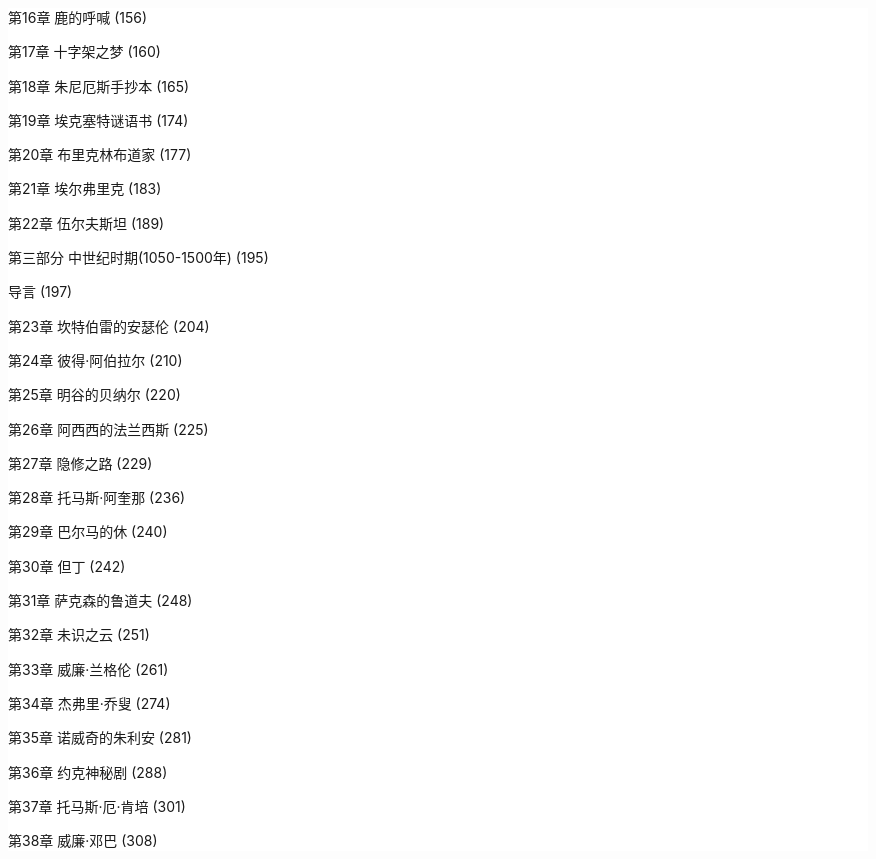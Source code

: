第16章 鹿的呼喊    (156)


第17章 十字架之梦 (160)


第18章 朱尼厄斯手抄本  (165)


第19章 埃克塞特谜语书  (174)


第20章 布里克林布道家  (177)


第21章 埃尔弗里克   (183)


第22章 伍尔夫斯坦  (189)


第三部分 中世纪时期(1050-1500年)  (195)


导言  (197)


第23章 坎特伯雷的安瑟伦  (204)


第24章 彼得·阿伯拉尔  (210)


第25章 明谷的贝纳尔  (220)


第26章 阿西西的法兰西斯  (225)


第27章 隐修之路  (229)


第28章 托马斯·阿奎那  (236)


第29章 巴尔马的休  (240)


第30章 但丁  (242)


第31章 萨克森的鲁道夫  (248)


第32章 未识之云  (251)


第33章 威廉·兰格伦  (261)


第34章 杰弗里·乔叟  (274)


第35章 诺威奇的朱利安  (281)


第36章 约克神秘剧  (288)


第37章 托马斯·厄·肯培  (301)


第38章 威廉·邓巴   (308)
